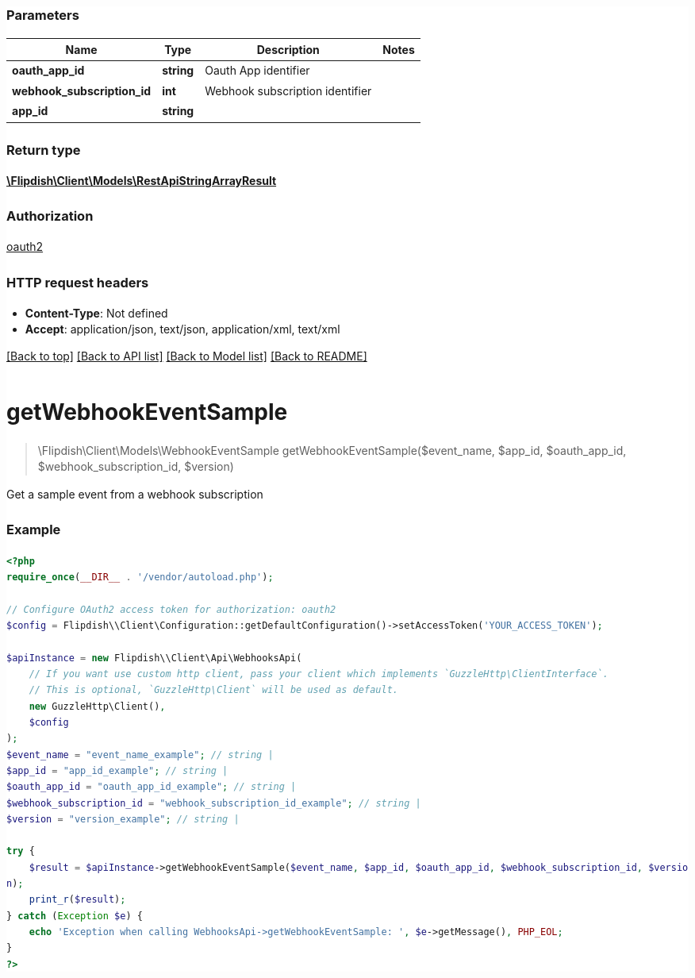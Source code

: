 ### Parameters

Name | Type | Description  | Notes
------------- | ------------- | ------------- | -------------
 **oauth_app_id** | **string**| Oauth App identifier |
 **webhook_subscription_id** | **int**| Webhook subscription identifier |
 **app_id** | **string**|  |

### Return type

[**\Flipdish\\Client\Models\RestApiStringArrayResult**](../Model/RestApiStringArrayResult.md)

### Authorization

[oauth2](../../README.md#oauth2)

### HTTP request headers

 - **Content-Type**: Not defined
 - **Accept**: application/json, text/json, application/xml, text/xml

[[Back to top]](#) [[Back to API list]](../../README.md#documentation-for-api-endpoints) [[Back to Model list]](../../README.md#documentation-for-models) [[Back to README]](../../README.md)

# **getWebhookEventSample**
> \Flipdish\\Client\Models\WebhookEventSample getWebhookEventSample($event_name, $app_id, $oauth_app_id, $webhook_subscription_id, $version)

Get a sample event from a webhook subscription

### Example
```php
<?php
require_once(__DIR__ . '/vendor/autoload.php');

// Configure OAuth2 access token for authorization: oauth2
$config = Flipdish\\Client\Configuration::getDefaultConfiguration()->setAccessToken('YOUR_ACCESS_TOKEN');

$apiInstance = new Flipdish\\Client\Api\WebhooksApi(
    // If you want use custom http client, pass your client which implements `GuzzleHttp\ClientInterface`.
    // This is optional, `GuzzleHttp\Client` will be used as default.
    new GuzzleHttp\Client(),
    $config
);
$event_name = "event_name_example"; // string | 
$app_id = "app_id_example"; // string | 
$oauth_app_id = "oauth_app_id_example"; // string | 
$webhook_subscription_id = "webhook_subscription_id_example"; // string | 
$version = "version_example"; // string | 

try {
    $result = $apiInstance->getWebhookEventSample($event_name, $app_id, $oauth_app_id, $webhook_subscription_id, $version);
    print_r($result);
} catch (Exception $e) {
    echo 'Exception when calling WebhooksApi->getWebhookEventSample: ', $e->getMessage(), PHP_EOL;
}
?>
```
